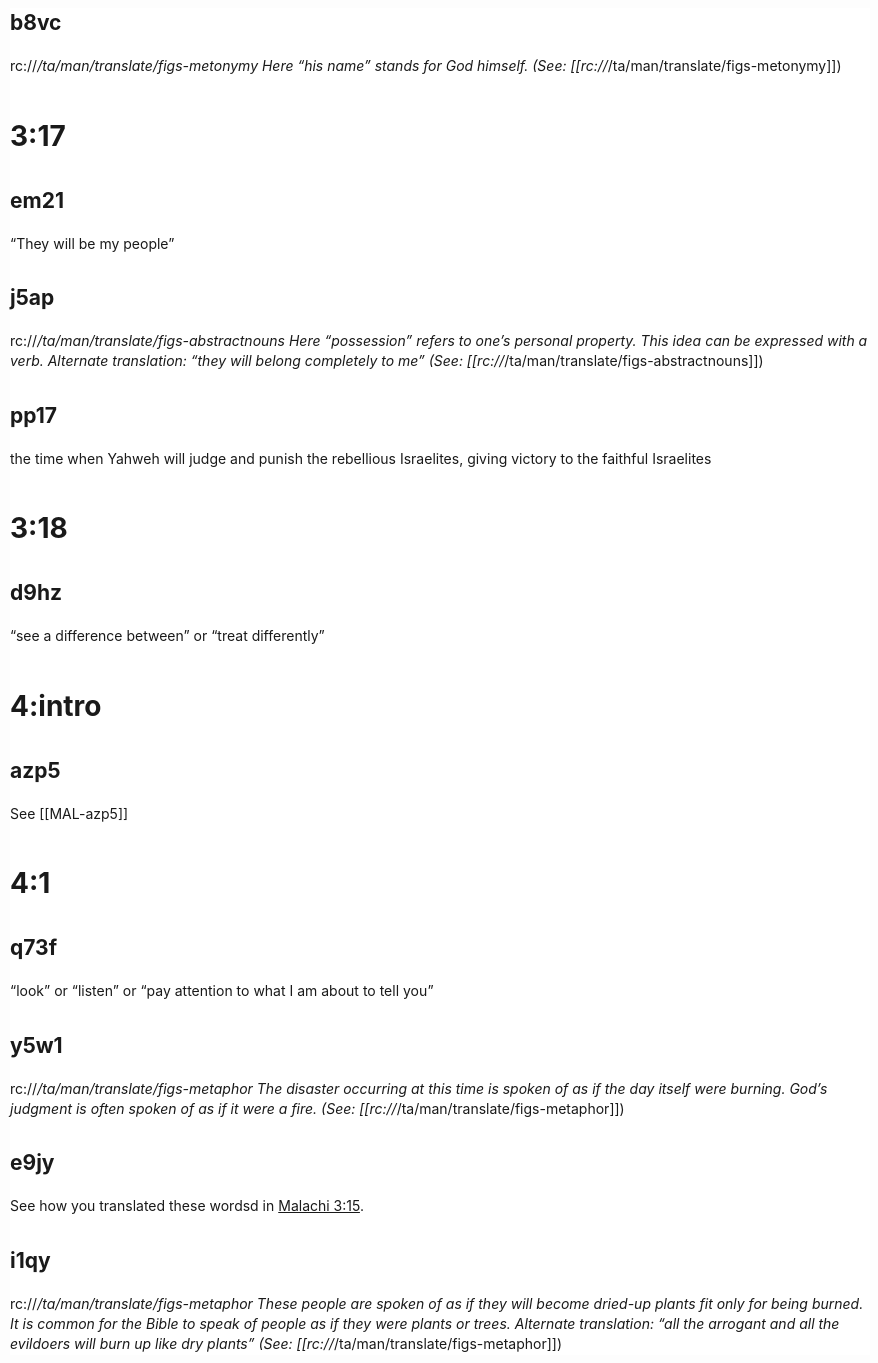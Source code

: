 ## b8vc
rc://*/ta/man/translate/figs-metonymy
Here “his name” stands for God himself. (See: [[rc://*/ta/man/translate/figs-metonymy]])

# 3:17
## em21
“They will be my people”

## j5ap
rc://*/ta/man/translate/figs-abstractnouns
Here “possession” refers to one’s personal property. This idea can be expressed with a verb. Alternate translation: “they will belong completely to me” (See: [[rc://*/ta/man/translate/figs-abstractnouns]])

## pp17
the time when Yahweh will judge and punish the rebellious Israelites, giving victory to the faithful Israelites

# 3:18
## d9hz
“see a difference between” or “treat differently”

# 4:intro
## azp5
See [[MAL-azp5]]
# 4:1
## q73f
“look” or “listen” or “pay attention to what I am about to tell you”

## y5w1
rc://*/ta/man/translate/figs-metaphor
The disaster occurring at this time is spoken of as if the day itself were burning. God’s judgment is often spoken of as if it were a fire. (See: [[rc://*/ta/man/translate/figs-metaphor]])

## e9jy
See how you translated these wordsd in [Malachi 3:15](../03/15.md).

## i1qy
rc://*/ta/man/translate/figs-metaphor
These people are spoken of as if they will become dried-up plants fit only for being burned. It is common for the Bible to speak of people as if they were plants or trees. Alternate translation: “all the arrogant and all the evildoers will burn up like dry plants” (See: [[rc://*/ta/man/translate/figs-metaphor]])
